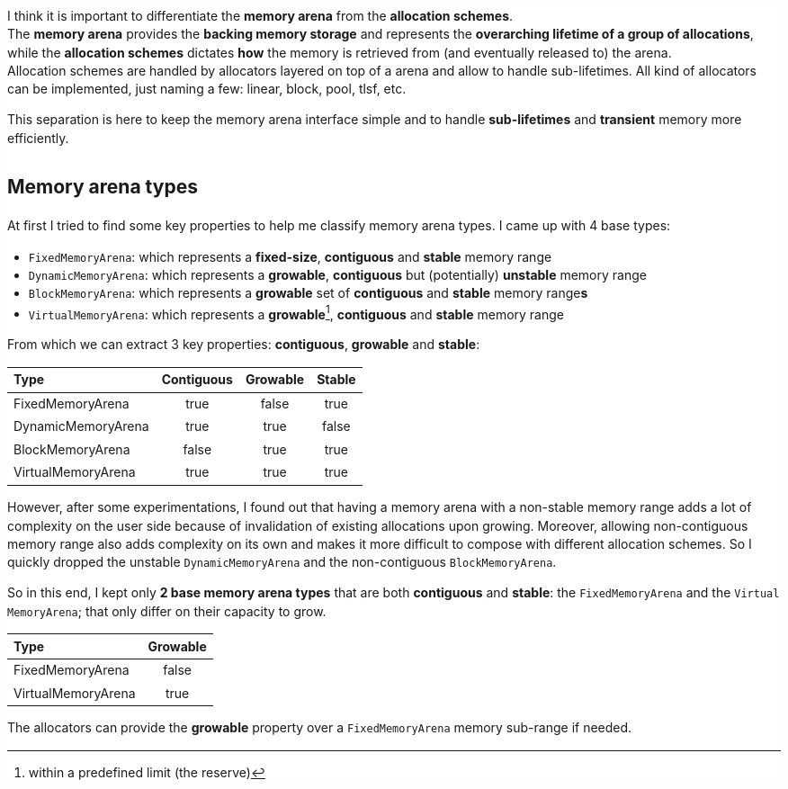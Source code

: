 I think it is important to differentiate the **memory arena** from the **allocation schemes**.
<br/>The **memory arena** provides the **backing memory storage** and represents the **overarching lifetime of a group of allocations**, while the **allocation schemes** dictates **how** the memory is retrieved from (and eventually released to) the arena.
<br/>Allocation schemes are handled by allocators layered on top of a arena and allow to handle sub-lifetimes. All kind of allocators can be implemented, just naming a few: linear, block, pool, tlsf, etc.

This separation is here to keep the memory arena interface simple and to handle **sub-lifetimes** and **transient** memory more efficiently.


## Memory arena types

At first I tried to find some key properties to help me classify memory arena types.
I came up with 4 base types:
  * `FixedMemoryArena`: which represents a **fixed-size**, **contiguous** and **stable** memory range
  * `DynamicMemoryArena`: which represents a **growable**, **contiguous** but (potentially) **unstable** memory range
  * `BlockMemoryArena`: which represents a **growable** set of **contiguous** and **stable** memory range**s**
  * `VirtualMemoryArena`: which represents a **growable**[^fn-vmem_growable], **contiguous** and **stable** memory range

  [^fn-vmem_growable]: within a predefined limit (the reserve)

From which we can extract 3 key properties: **contiguous**, **growable** and **stable**:

| Type               | Contiguous | Growable | Stable |
| :----------------- | :--------: | :------: | :----: | 
| FixedMemoryArena   | true       | false    | true   | 
| DynamicMemoryArena | true       | true     | false  | 
| BlockMemoryArena   | false      | true     | true   | 
| VirtualMemoryArena | true       | true     | true   |

However, after some experimentations, I found out that having a memory arena with a non-stable memory range adds a lot of complexity on the user side because of invalidation of existing allocations upon growing. Moreover, allowing non-contiguous memory range also adds complexity on its own and makes it more difficult to compose with different allocation schemes.
So I quickly dropped the unstable `DynamicMemoryArena` and the non-contiguous `BlockMemoryArena`.

So in this end, I kept only **2 base memory arena types** that are both **contiguous** and **stable**: the `FixedMemoryArena` and the `VirtualMemoryArena`; that only differ on their capacity to grow.

| Type               | Growable |
| :----------------- | :------: | 
| FixedMemoryArena   | false    | 
| VirtualMemoryArena | true     |

The allocators can provide the **growable** property over a `FixedMemoryArena` memory sub-range if needed.


[^fn-vmem_address_space]: <https://stackoverflow.com/questions/72411992/whats-the-maximum-size-of-virtual-memory>